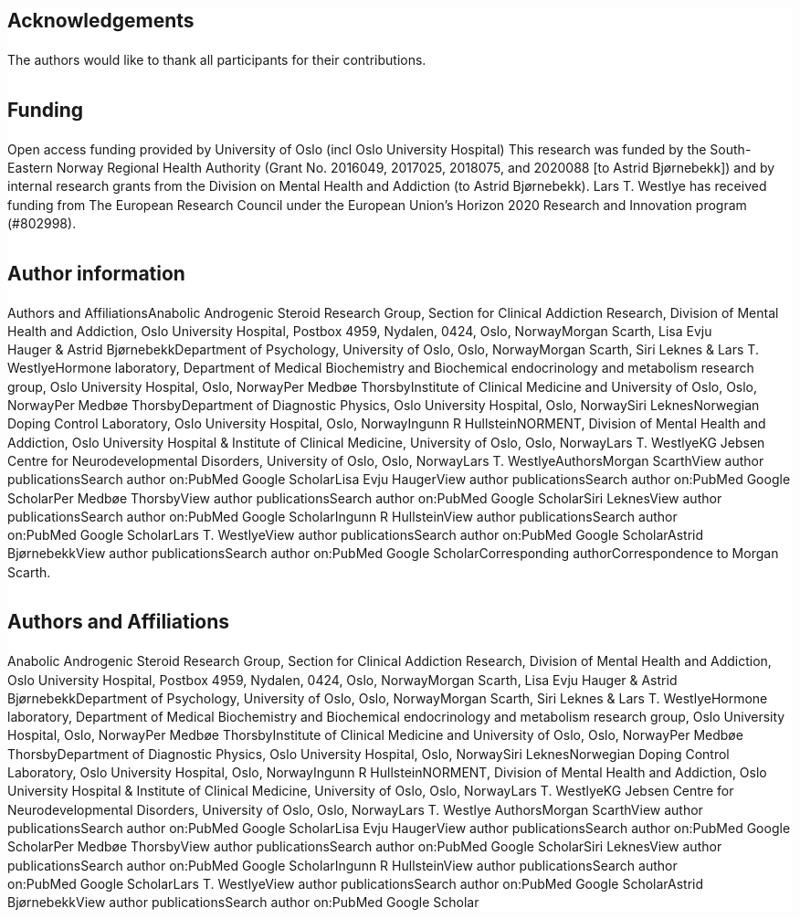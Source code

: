 ## Acknowledgements

The authors would like to thank all participants for their contributions.

## Funding

Open access funding provided by University of Oslo (incl Oslo University Hospital) This research was funded by the South-Eastern Norway Regional Health Authority (Grant No. 2016049, 2017025, 2018075, and 2020088 [to Astrid Bjørnebekk]) and by internal research grants from the Division on Mental Health and Addiction (to Astrid Bjørnebekk). Lars T. Westlye has received funding from The European Research Council under the European Union’s Horizon 2020 Research and Innovation program (#802998).

## Author information

Authors and AffiliationsAnabolic Androgenic Steroid Research Group, Section for Clinical Addiction Research, Division of Mental Health and Addiction, Oslo University Hospital, Postbox 4959, Nydalen, 0424, Oslo, NorwayMorgan Scarth, Lisa Evju Hauger & Astrid BjørnebekkDepartment of Psychology, University of Oslo, Oslo, NorwayMorgan Scarth, Siri Leknes & Lars T. WestlyeHormone laboratory, Department of Medical Biochemistry and Biochemical endocrinology and metabolism research group, Oslo University Hospital, Oslo, NorwayPer Medbøe ThorsbyInstitute of Clinical Medicine and University of Oslo, Oslo, NorwayPer Medbøe ThorsbyDepartment of Diagnostic Physics, Oslo University Hospital, Oslo, NorwaySiri LeknesNorwegian Doping Control Laboratory, Oslo University Hospital, Oslo, NorwayIngunn R HullsteinNORMENT, Division of Mental Health and Addiction, Oslo University Hospital & Institute of Clinical Medicine, University of Oslo, Oslo, NorwayLars T. WestlyeKG Jebsen Centre for Neurodevelopmental Disorders, University of Oslo, Oslo, NorwayLars T. WestlyeAuthorsMorgan ScarthView author publicationsSearch author on:PubMed Google ScholarLisa Evju HaugerView author publicationsSearch author on:PubMed Google ScholarPer Medbøe ThorsbyView author publicationsSearch author on:PubMed Google ScholarSiri LeknesView author publicationsSearch author on:PubMed Google ScholarIngunn R HullsteinView author publicationsSearch author on:PubMed Google ScholarLars T. WestlyeView author publicationsSearch author on:PubMed Google ScholarAstrid BjørnebekkView author publicationsSearch author on:PubMed Google ScholarCorresponding authorCorrespondence to
                Morgan Scarth.

## Authors and Affiliations

Anabolic Androgenic Steroid Research Group, Section for Clinical Addiction Research, Division of Mental Health and Addiction, Oslo University Hospital, Postbox 4959, Nydalen, 0424, Oslo, NorwayMorgan Scarth, Lisa Evju Hauger & Astrid BjørnebekkDepartment of Psychology, University of Oslo, Oslo, NorwayMorgan Scarth, Siri Leknes & Lars T. WestlyeHormone laboratory, Department of Medical Biochemistry and Biochemical endocrinology and metabolism research group, Oslo University Hospital, Oslo, NorwayPer Medbøe ThorsbyInstitute of Clinical Medicine and University of Oslo, Oslo, NorwayPer Medbøe ThorsbyDepartment of Diagnostic Physics, Oslo University Hospital, Oslo, NorwaySiri LeknesNorwegian Doping Control Laboratory, Oslo University Hospital, Oslo, NorwayIngunn R HullsteinNORMENT, Division of Mental Health and Addiction, Oslo University Hospital & Institute of Clinical Medicine, University of Oslo, Oslo, NorwayLars T. WestlyeKG Jebsen Centre for Neurodevelopmental Disorders, University of Oslo, Oslo, NorwayLars T. Westlye
AuthorsMorgan ScarthView author publicationsSearch author on:PubMed Google ScholarLisa Evju HaugerView author publicationsSearch author on:PubMed Google ScholarPer Medbøe ThorsbyView author publicationsSearch author on:PubMed Google ScholarSiri LeknesView author publicationsSearch author on:PubMed Google ScholarIngunn R HullsteinView author publicationsSearch author on:PubMed Google ScholarLars T. WestlyeView author publicationsSearch author on:PubMed Google ScholarAstrid BjørnebekkView author publicationsSearch author on:PubMed Google Scholar
